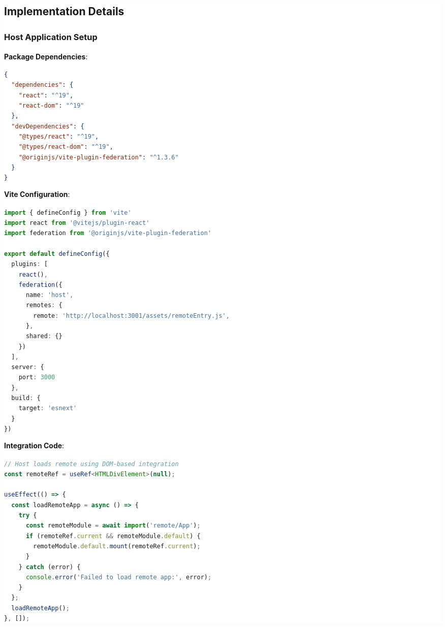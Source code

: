 ## Implementation Details

### Host Application Setup

**Package Dependencies**:
```json
{
  "dependencies": {
    "react": "^19",
    "react-dom": "^19"
  },
  "devDependencies": {
    "@types/react": "^19",
    "@types/react-dom": "^19",
    "@originjs/vite-plugin-federation": "^1.3.6"
  }
}
```

**Vite Configuration**:
```typescript
import { defineConfig } from 'vite'
import react from '@vitejs/plugin-react'
import federation from '@originjs/vite-plugin-federation'

export default defineConfig({
  plugins: [
    react(),
    federation({
      name: 'host',
      remotes: {
        remote: 'http://localhost:3001/assets/remoteEntry.js',
      },
      shared: {}
    })
  ],
  server: {
    port: 3000
  },
  build: {
    target: 'esnext'
  }
})
```

**Integration Code**:
```typescript
// Host loads remote using DOM-based integration
const remoteRef = useRef<HTMLDivElement>(null);

useEffect(() => {
  const loadRemoteApp = async () => {
    try {
      const remoteModule = await import('remote/App');
      if (remoteRef.current && remoteModule.default) {
        remoteModule.default.mount(remoteRef.current);
      }
    } catch (error) {
      console.error('Failed to load remote app:', error);
    }
  };
  loadRemoteApp();
}, []);
```
